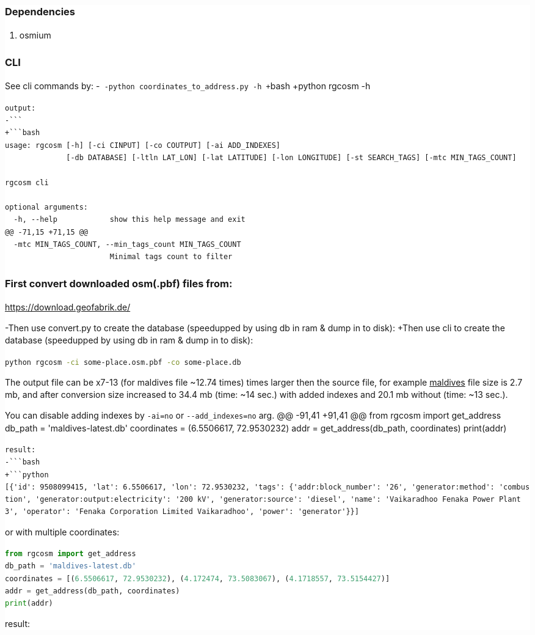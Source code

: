  ### Dependencies
 1. osmium
 
 ### CLI
 See cli commands by:
-```
-python coordinates_to_address.py -h
+```bash
+python rgcosm -h
 ```
 output:
-```
+```bash
 usage: rgcosm [-h] [-ci CINPUT] [-co COUTPUT] [-ai ADD_INDEXES]
               [-db DATABASE] [-ltln LAT_LON] [-lat LATITUDE] [-lon LONGITUDE] [-st SEARCH_TAGS] [-mtc MIN_TAGS_COUNT]
 
 rgcosm cli
 
 optional arguments:
   -h, --help            show this help message and exit
@@ -71,15 +71,15 @@
   -mtc MIN_TAGS_COUNT, --min_tags_count MIN_TAGS_COUNT
                         Minimal tags count to filter
 ```
 
 ### First convert downloaded osm(.pbf) files from:
 https://download.geofabrik.de/
 
-Then use convert.py to create the database (speedupped by using db in ram & dump in to disk):
+Then use cli to create the database (speedupped by using db in ram & dump in to disk):
 ```bash
 python rgcosm -ci some-place.osm.pbf -co some-place.db
 ```
 
 The output file can be x7-13 (for maldives file ~12.74 times) times larger then the source file, for example [maldives](https://download.geofabrik.de/asia/maldives-latest.osm.pbf) file size is 2.7 mb, and after conversion size increased to 34.4 mb (time: ~14 sec.) with added indexes and 20.1 mb without (time: ~13 sec.).
 
 You can disable adding indexes by `-ai=no` or `--add_indexes=no` arg.
@@ -91,41 +91,41 @@
 from rgcosm import get_address
 db_path = 'maldives-latest.db'
 coordinates = (6.5506617, 72.9530232)
 addr = get_address(db_path, coordinates)
 print(addr)
 ```
 result:
-```bash
+```python
 [{'id': 9508099415, 'lat': 6.5506617, 'lon': 72.9530232, 'tags': {'addr:block_number': '26', 'generator:method': 'combustion', 'generator:output:electricity': '200 kV', 'generator:source': 'diesel', 'name': 'Vaikaradhoo Fenaka Power Plant 3', 'operator': 'Fenaka Corporation Limited Vaikaradhoo', 'power': 'generator'}}]
 ```
 or with multiple coordinates:
 ```python
 from rgcosm import get_address
 db_path = 'maldives-latest.db'
 coordinates = [(6.5506617, 72.9530232), (4.172474, 73.5083067), (4.1718557, 73.5154427)]
 addr = get_address(db_path, coordinates)
 print(addr)
 ```
 result: